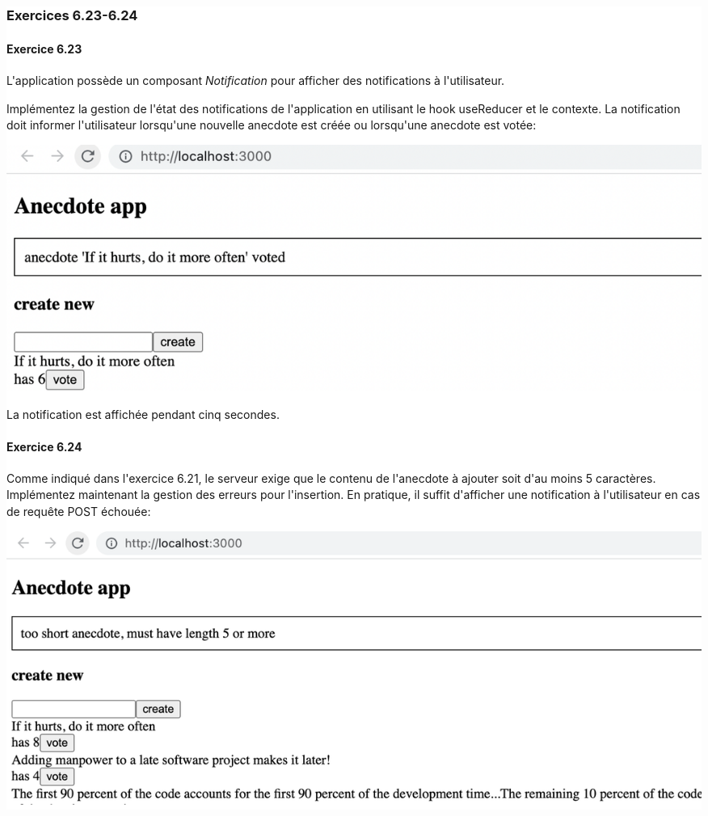<div class="tasks">

### Exercices 6.23-6.24

#### Exercice 6.23

L'application possède un composant <i>Notification</i> pour afficher des notifications à l'utilisateur.

Implémentez la gestion de l'état des notifications de l'application en utilisant le hook useReducer et le contexte. La notification doit informer l'utilisateur lorsqu'une nouvelle anecdote est créée ou lorsqu'une anecdote est votée:

![navigateur affichant la notification pour une anecdote ajoutée](../../images/6/66new.png)

La notification est affichée pendant cinq secondes.

#### Exercice 6.24

Comme indiqué dans l'exercice 6.21, le serveur exige que le contenu de l'anecdote à ajouter soit d'au moins 5 caractères. Implémentez maintenant la gestion des erreurs pour l'insertion. En pratique, il suffit d'afficher une notification à l'utilisateur en cas de requête POST échouée:

![navigateur affichant une notification d'erreur pour avoir tenté d'ajouter une anecdote trop courte](../../images/6/67new.png)
